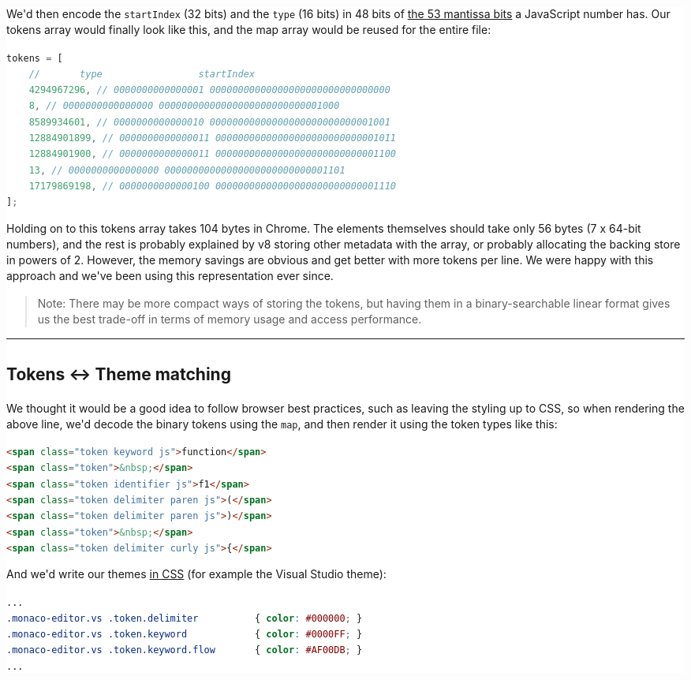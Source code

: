We'd then encode the `startIndex` (32 bits) and the `type` (16 bits) in 48 bits
of [the 53 mantissa bits](HTTPS://stackoverflow.com/a/2803010) a JavaScript
number has. Our tokens array would finally look like this, and the map array
would be reused for the entire file:

```javascript
tokens = [
	//       type                 startIndex
	4294967296, // 0000000000000001 00000000000000000000000000000000
	8, // 0000000000000000 00000000000000000000000000001000
	8589934601, // 0000000000000010 00000000000000000000000000001001
	12884901899, // 0000000000000011 00000000000000000000000000001011
	12884901900, // 0000000000000011 00000000000000000000000000001100
	13, // 0000000000000000 00000000000000000000000000001101
	17179869198, // 0000000000000100 00000000000000000000000000001110
];
```

Holding on to this tokens array takes 104 bytes in Chrome. The elements
themselves should take only 56 bytes (7 x 64-bit numbers), and the rest is
probably explained by v8 storing other metadata with the array, or probably
allocating the backing store in powers of 2. However, the memory savings are
obvious and get better with more tokens per line. We were happy with this
approach and we've been using this representation ever since.

> Note: There may be more compact ways of storing the tokens, but having them in
> a binary-searchable linear format gives us the best trade-off in terms of
> memory usage and access performance.

---

## Tokens <-> Theme matching

We thought it would be a good idea to follow browser best practices, such as
leaving the styling up to CSS, so when rendering the above line, we'd decode the
binary tokens using the `map`, and then render it using the token types like
this:

```html
<span class="token keyword js">function</span>
<span class="token">&nbsp;</span>
<span class="token identifier js">f1</span>
<span class="token delimiter paren js">(</span>
<span class="token delimiter paren js">)</span>
<span class="token">&nbsp;</span>
<span class="token delimiter curly js">{</span>
```

And we'd write our themes
[in CSS](HTTPS://github.com/microsoft/vscode/blob/1.8.0/src/vs/editor/browser/standalone/media/standalone-tokens.css)
(for example the Visual Studio theme):

```css
...
.monaco-editor.vs .token.delimiter          { color: #000000; }
.monaco-editor.vs .token.keyword            { color: #0000FF; }
.monaco-editor.vs .token.keyword.flow       { color: #AF00DB; }
...
```
